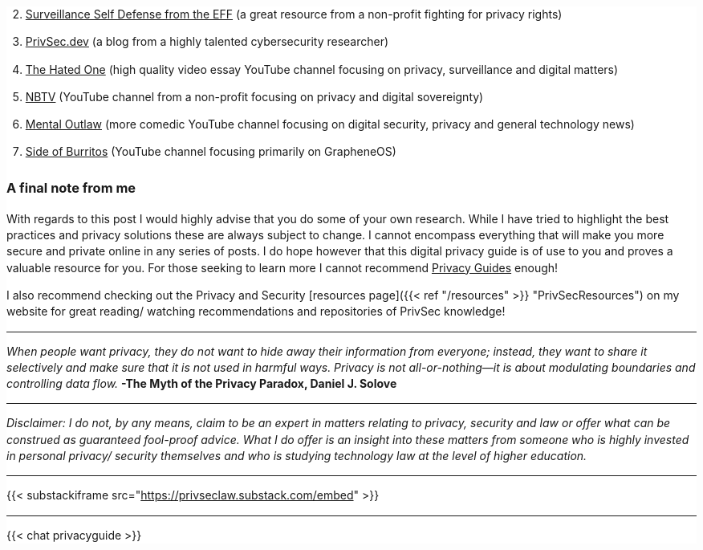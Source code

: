 2.  [Surveillance Self Defense from the EFF](https://ssd.eff.org/) (a great resource from a non-profit fighting for privacy rights)
    
3.  [PrivSec.dev](https://privsec.dev/posts/) (a blog from a highly talented cybersecurity researcher)
    
4.  [The Hated One](https://www.youtube.com/@TheHatedOne) (high quality video essay YouTube channel focusing on privacy, surveillance and digital matters)
    
5.  [NBTV](https://www.youtube.com/@NaomiBrockwellTV) (YouTube channel from a non-profit focusing on privacy and digital sovereignty)
    
6.  [Mental Outlaw](https://www.youtube.com/@MentalOutlaw) (more comedic YouTube channel focusing on digital security, privacy and general technology news)
    
7.  [Side of Burritos](https://www.youtube.com/@sideofburritos) (YouTube channel focusing primarily on GrapheneOS)
    
### A final note from me

With regards to this post I would highly advise that you do some of your own research. While I have tried to highlight the best practices and privacy solutions these are always subject to change. I cannot encompass everything that will make you more secure and private online in any series of posts. I do hope however that this digital privacy guide is of use to you and proves a valuable resource for you. For those seeking to learn more I cannot recommend [Privacy Guides](https://www.privacyguides.org/en/) enough!

I also recommend checking out the Privacy and Security [resources page]({{< ref "/resources" >}} "PrivSecResources") on my website for great reading/ watching recommendations and repositories of PrivSec knowledge!

* * * 

_When people want privacy, they do not want to hide away their information from everyone; instead, they want to share it selectively and make sure that it is not used in harmful ways. Privacy is not all-or-nothing—it is about modulating boundaries and controlling data flow._ __-The Myth of the Privacy Paradox, Daniel J. Solove__

* * * 

_Disclaimer: I do not, by any means, claim to be an expert in matters relating to privacy, security and law or offer what can be construed as guaranteed fool-proof advice. What I do offer is an insight into these matters from someone who is highly invested in personal privacy/ security themselves and who is studying technology law at the level of higher education._

* * *

{{< substackiframe src="https://privseclaw.substack.com/embed" >}}

* * * 

{{< chat privacyguide >}}
